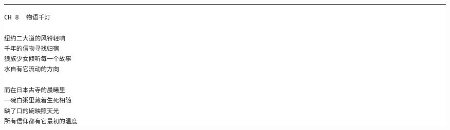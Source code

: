 

-----



```
CH 8  物语千灯

纽约二大道的风铃轻响
千年的信物寻找归宿
狼族少女倾听每一个故事
水自有它流动的方向
 
而在日本古寺的晨曦里
一碗白粥里藏着生死相随
缺了口的碗映照天光
所有信仰都有它最初的温度
```